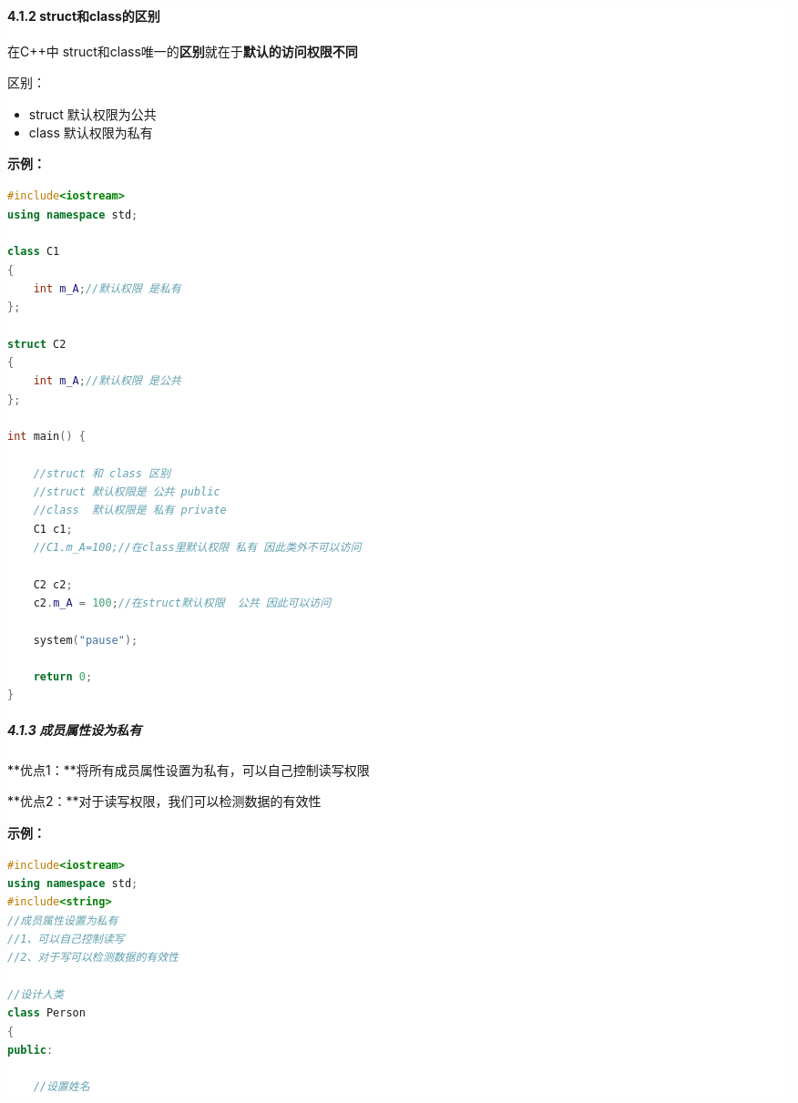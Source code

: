 ```c++
```

#### 4.1.2 struct和class的区别

在C++中 struct和class唯一的**区别**就在于**默认的访问权限不同**

区别：

- struct 默认权限为公共
- class   默认权限为私有

**示例：**

```c++
#include<iostream>
using namespace std;

class C1
{
	int m_A;//默认权限 是私有
};

struct C2
{
	int m_A;//默认权限 是公共
};

int main() {

	//struct 和 class 区别
	//struct 默认权限是 公共 public
	//class  默认权限是 私有 private
	C1 c1;
	//C1.m_A=100;//在class里默认权限 私有 因此类外不可以访问

	C2 c2;
	c2.m_A = 100;//在struct默认权限  公共 因此可以访问

	system("pause");

	return 0;
}
```

##### 4.1.3 成员属性设为私有



**优点1：**将所有成员属性设置为私有，可以自己控制读写权限

**优点2：**对于读写权限，我们可以检测数据的有效性



**示例：**

```c++
#include<iostream>
using namespace std;
#include<string>
//成员属性设置为私有
//1、可以自己控制读写
//2、对于写可以检测数据的有效性

//设计人类
class Person
{
public:

	//设置姓名
```